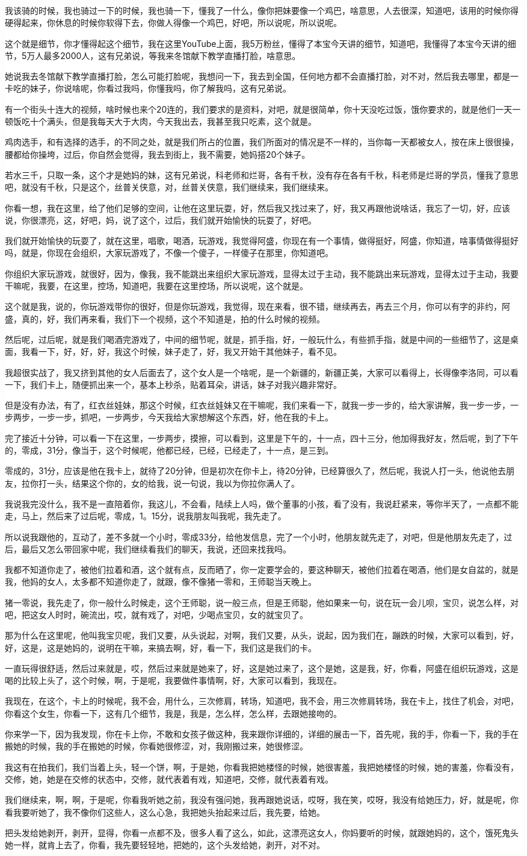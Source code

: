 我该骑的时候，我也骑过一下的时候，我也骑一下，懂我了一什么，像你把妹要像一个鸡巴，啥意思，人去很深，知道吧，该用的时候你得硬得起来，你休息的时候你软得下去，你做人得像一个鸡巴，好吧，所以说呢，所以说呢。

这个就是细节，你才懂得起这个细节，我在这里YouTube上面，我5万粉丝，懂得了本宝今天讲的细节，知道吧，我懂得了本宝今天讲的细节，5万人最多2000人，这有兄弟说，等我来冬馆献下教学直播打脸，啥意思。

她说我去冬馆献下教学直播打脸，怎么可能打脸呢，我想问一下，我去到全国，任何地方都不会直播打脸，对不对，然后我去哪里，都是一卡吃的妹子，你说啥呢，你看过我吗，你懂我吗，你了解我吗，这有兄弟说。

有一个街头十连大的视频，啥时候也来个20连的，我们要求的是资料，对吧，就是很简单，你十天没吃过饭，饿你要求的，就是他们一天一顿饭吃十个满头，但是我每天大于大肉，今天我出去，我甚至我只吃素，这个就是。

鸡肉选手，和有选择的选手，的不同之处，就是我们所占的位置，我们所面对的情况是不一样的，当你每一天都被女人，按在床上很很操，腰都给你操垮，过后，你自然会觉得，我去到街上，我不需要，她妈搭20个妹子。

若水三千，只取一条，这个才是她妈的妹，这有兄弟说，科老师和烂哥，各有千秋，没有存在各有千秋，科老师是烂哥的学员，懂我了意思吧，就没有千秋，只是这个，丝普关侠意，对，丝普关侠意，我们继续来，我们继续来。

你看一想，我在这里，给了他们足够的空间，让他在这里玩耍，好，然后我又找过来了，好，我又再跟他说啥话，我忘了一切，好，应该说，你很漂亮，这，好吧，妈，说了这个，过后，我们就开始愉快的玩耍了，好吧。

我们就开始愉快的玩耍了，就在这里，唱歌，喝酒，玩游戏，我觉得阿盛，你现在有一个事情，做得挺好，阿盛，你知道，啥事情做得挺好吗，就是，你现在会组织，大家玩游戏了，不像一个傻子，一样傻子在那里，你知道吧。

你组织大家玩游戏，就很好，因为，像我，我不能跳出来组织大家玩游戏，显得太过于主动，我不能跳出来玩游戏，显得太过于主动，我要干嘛呢，我要，在这里，控场，知道吧，我要在这里控场，所以说呢，这个就是。

这个就是我，说的，你玩游戏带你的很好，但是你玩游戏，我觉得，现在来看，很不错，继续再去，再去三个月，你可以有字的非约，阿盛，真的，好，我们再来看，我们下一个视频，这个不知道是，拍的什么时候的视频。

然后呢，过后呢，就是我们喝酒完游戏了，中间的细节呢，就是，抓手指，好，一般玩什么，有些抓手指，就是中间的一些细节了，这是桌面，我看一下，好，好，好，我这个时候，妹子走了，好，我又开始干其他妹子，看不见。

我超很实战了，我又挤到其他的女人后面去了，这个女人是一个啥呢，是一个新疆的，新疆正美，大家可以看得上，长得像李洛同，可以看一下，我们卡上，随便抓出来一个，基本上秒杀，贴着耳朵，讲话，妹子对我兴趣非常好。

但是没有办法，有了，红衣丝娃妹，那这个时候，红衣丝娃妹又在干嘛呢，我们来看一下，就我一步一步的，给大家讲解，我一步一步，一步两步，一步一步，抓吧，一步两步，今天我给大家想解这个东西，好，他在我的卡上。

完了接近十分钟，可以看一下在这里，一步两步，摸擦，可以看到，这里是下午的，十一点，四十三分，他加得我好友，然后呢，到了下午的，零成，31分，像当于，这个时候呢，他都已经，已经，已经走了，十一点，是三到。

零成的，31分，应该是他在我卡上，就待了20分钟，但是初次在你卡上，待20分钟，已经算很久了，然后呢，我说人打一头，他说他去朋友，拉你打一头，结果这个你的，女的给我，说一句说，我以为你拉你满人了。

我说我完没什么，我不是一直陪着你，我这儿，不会看，陆续上人吗，做个董事的小孩，看了没有，我说赶紧来，等你半天了，一点都不能走，马上，然后来了过后呢，零成，1。15分，说我朋友叫我呢，我先走了。

所以说我跟他的，互动了，差不多就一个小时，零成33分，给他发信息，完了一个小时，他朋友就先走了，对吧，但是他朋友先走了，过后，最后又怎么带回家中呢，我们继续看我们的聊天，我说，还回来找我吗。

我都不知道你走了，被他们拉着和酒，这个就有点，反而晒了，你一定要学会的，要这种聊天，被他们拉着在喝酒，他们是女自盆的，就是我，他妈的女人，太多都不知道你走了，就跟，像不像猪一零和，王师聪当天晚上。

猪一零说，我先走了，你一般什么时候走，这个王师聪，说一般三点，但是王师聪，他如果来一句，说在玩一会儿呗，宝贝，说怎么样，对吧，把这女人时时，碗流出，哎，就有戏了，对吧，少喝点宝贝，女的就宝贝了。

那为什么在这里呢，他叫我宝贝呢，我们又要，从头说起，对啊，我们又要，从头，说起，因为我们在，蹦跌的时候，大家可以看到，好，好，这是，这是她妈的，说明在干嘛，来搞去啊，好，看一下，我们这是我们的卡。

一直玩得很舒适，然后过来就是，哎，然后过来就是她来了，好，这是她过来了，这个是她，这是我，好，你看，阿盛在组织玩游戏，这是喝的比较上头了，这个时候，啊，于是呢，我要做件事情啊，好，大家可以看到，我现在。

我现在，在这个，卡上的时候呢，我不会，用什么，三次修肩，转场，知道吧，我不会，用三次修肩转场，我在卡上，找住了机会，对吧，你看这个女生，你看一下，这有几个细节，我是，我是，怎么样，怎么样，去跟她接吻的。

你来学一下，因为我发现，你在卡上你，不敢和女孩子做这种，我来跟你详细的，详细的展击一下，首先呢，我的手，你看一下，我的手在搬她的时候，我的手在搬她的时候，你看她很修涩，对，我刚搬过来，她很修涩。

我这有在拍我们，我们当着上头，轻一个饼，啊，于是她，你看我把她楼怪的时候，她很害羞，我把她楼怪的时候，她的害羞，你看没有，交修，她，她是在交修的状态中，交修，就代表着有戏，知道吧，交修，就代表着有戏。

我们继续来，啊，啊，于是呢，你看我听她之前，我没有强问她，我再跟她说话，哎呀，我在笑，哎呀，我没有给她压力，好，就是呢，你看我要听她了，我不像你们这些人，这么心急，我把她头抬起来过后，我先要，给她。

把头发给她剥开，剥开，显得，你看一点都不及，很多人看了这么，如此，这漂亮这女人，你妈要听的时候，就跟她妈的，这个，饿死鬼头她一样，就肯上去了，你看，我先要轻轻地，把她的，这个头发给她，剥开，对不对。
